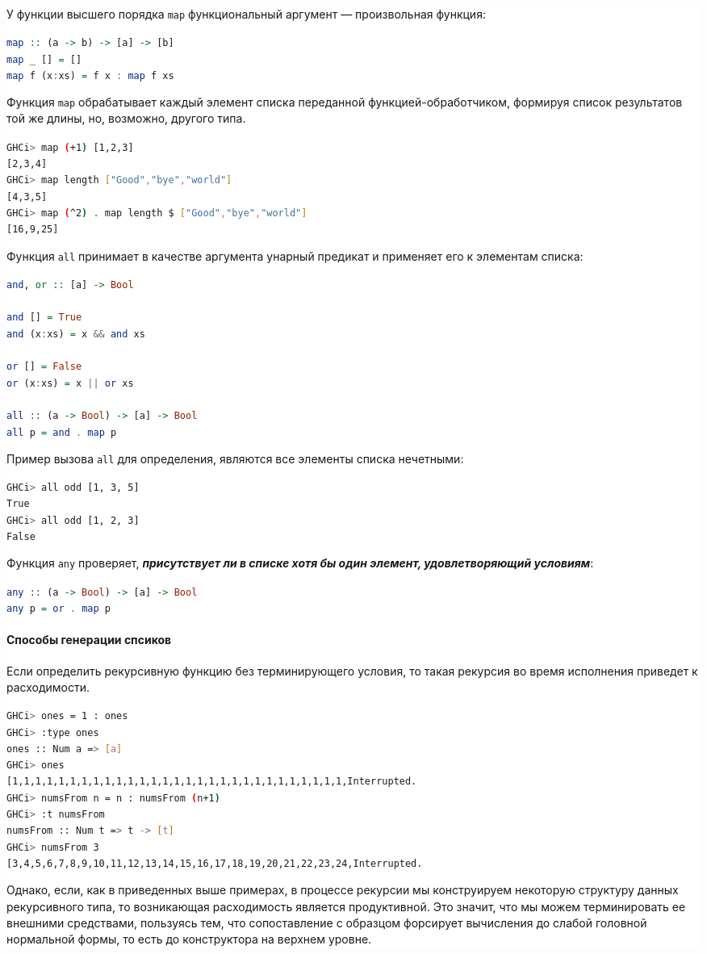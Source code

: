 У функции высшего порядка `map` функциональный аргумент — произвольная функция:
```haskell
map :: (a -> b) -> [a] -> [b]
map _ [] = []
map f (x:xs) = f x : map f xs
```
Функция `map` обрабатывает каждый элемент списка переданной функцией-обработчиком,
формируя список результатов той же длины, но, возможно, другого типа.
```bash
GHCi> map (+1) [1,2,3]
[2,3,4]
GHCi> map length ["Good","bye","world"]
[4,3,5]
GHCi> map (^2) . map length $ ["Good","bye","world"]
[16,9,25]
```

Функция `all` принимает в качестве аргумента унарный предикат и применяет его к элементам списка:
```haskell
and, or :: [a] -> Bool

and [] = True
and (x:xs) = x && and xs

or [] = False
or (x:xs) = x || or xs

all :: (a -> Bool) -> [a] -> Bool
all p = and . map p
```
Пример вызова `all` для определения, являются все элементы списка нечетными:
```bash
GHCi> all odd [1, 3, 5]
True
GHCi> all odd [1, 2, 3]
False
```

Функция `any` проверяет, ***присутствует ли в списке хотя бы один элемент, удовлетворяющий условиям***:
```haskell
any :: (a -> Bool) -> [a] -> Bool
any p = or . map p
```
#### Способы генерации спсиков

Если определить рекурсивную функцию без терминирующего условия, то такая рекурсия во время исполнения приведет к расходимости.
```bash
GHCi> ones = 1 : ones
GHCi> :type ones
ones :: Num a => [a]
GHCi> ones
[1,1,1,1,1,1,1,1,1,1,1,1,1,1,1,1,1,1,1,1,1,1,1,1,1,1,1,1,1,Interrupted.
GHCi> numsFrom n = n : numsFrom (n+1)
GHCi> :t numsFrom
numsFrom :: Num t => t -> [t]
GHCi> numsFrom 3
[3,4,5,6,7,8,9,10,11,12,13,14,15,16,17,18,19,20,21,22,23,24,Interrupted.
```
Однако, если, как в приведенных выше примерах, в процессе рекурсии мы конструируем некоторую структуру данных рекурсивного типа, то возникающая расходимость является продуктивной. Это значит, что мы можем терминировать ее внешними средствами, пользуясь тем, что сопоставление с образцом форсирует вычисления до слабой головной нормальной формы, то есть до конструктора на верхнем уровне.
